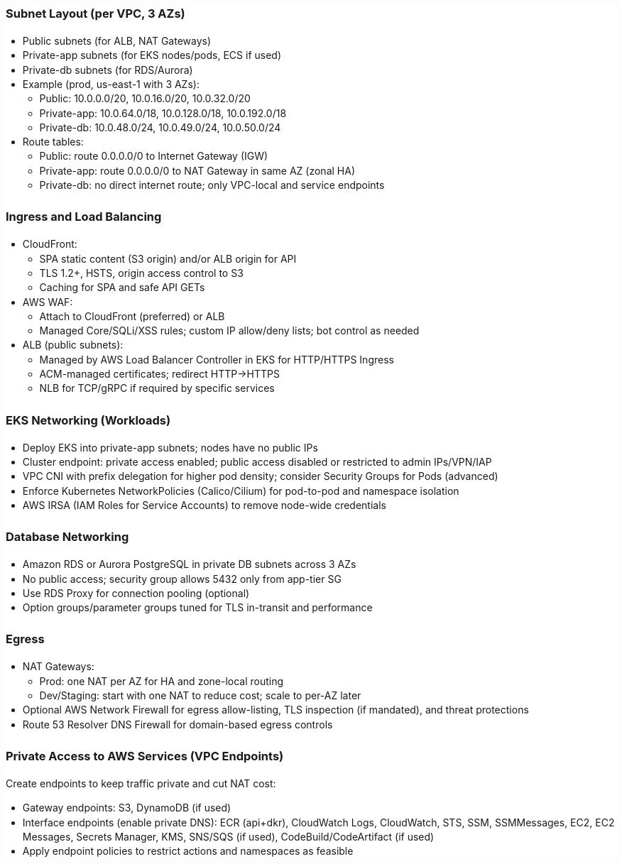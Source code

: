 ### Subnet Layout (per VPC, 3 AZs)
- Public subnets (for ALB, NAT Gateways)
- Private-app subnets (for EKS nodes/pods, ECS if used)
- Private-db subnets (for RDS/Aurora)
- Example (prod, us-east-1 with 3 AZs):
  - Public: 10.0.0.0/20, 10.0.16.0/20, 10.0.32.0/20
  - Private-app: 10.0.64.0/18, 10.0.128.0/18, 10.0.192.0/18
  - Private-db: 10.0.48.0/24, 10.0.49.0/24, 10.0.50.0/24
- Route tables:
  - Public: route 0.0.0.0/0 to Internet Gateway (IGW)
  - Private-app: route 0.0.0.0/0 to NAT Gateway in same AZ (zonal HA)
  - Private-db: no direct internet route; only VPC-local and service endpoints

### Ingress and Load Balancing
- CloudFront:
  - SPA static content (S3 origin) and/or ALB origin for API
  - TLS 1.2+, HSTS, origin access control to S3
  - Caching for SPA and safe API GETs
- AWS WAF:
  - Attach to CloudFront (preferred) or ALB
  - Managed Core/SQLi/XSS rules; custom IP allow/deny lists; bot control as needed
- ALB (public subnets):
  - Managed by AWS Load Balancer Controller in EKS for HTTP/HTTPS Ingress
  - ACM-managed certificates; redirect HTTP->HTTPS
  - NLB for TCP/gRPC if required by specific services

### EKS Networking (Workloads)
- Deploy EKS into private-app subnets; nodes have no public IPs
- Cluster endpoint: private access enabled; public access disabled or restricted to admin IPs/VPN/IAP
- VPC CNI with prefix delegation for higher pod density; consider Security Groups for Pods (advanced)
- Enforce Kubernetes NetworkPolicies (Calico/Cilium) for pod-to-pod and namespace isolation
- AWS IRSA (IAM Roles for Service Accounts) to remove node-wide credentials

### Database Networking
- Amazon RDS or Aurora PostgreSQL in private DB subnets across 3 AZs
- No public access; security group allows 5432 only from app-tier SG
- Use RDS Proxy for connection pooling (optional)
- Option groups/parameter groups tuned for TLS in-transit and performance

### Egress
- NAT Gateways:
  - Prod: one NAT per AZ for HA and zone-local routing
  - Dev/Staging: start with one NAT to reduce cost; scale to per-AZ later
- Optional AWS Network Firewall for egress allow-listing, TLS inspection (if mandated), and threat protections
- Route 53 Resolver DNS Firewall for domain-based egress controls

### Private Access to AWS Services (VPC Endpoints)
Create endpoints to keep traffic private and cut NAT cost:
- Gateway endpoints: S3, DynamoDB (if used)
- Interface endpoints (enable private DNS): ECR (api+dkr), CloudWatch Logs, CloudWatch, STS, SSM, SSMMessages, EC2, EC2 Messages, Secrets Manager, KMS, SNS/SQS (if used), CodeBuild/CodeArtifact (if used)
- Apply endpoint policies to restrict actions and namespaces as feasible
